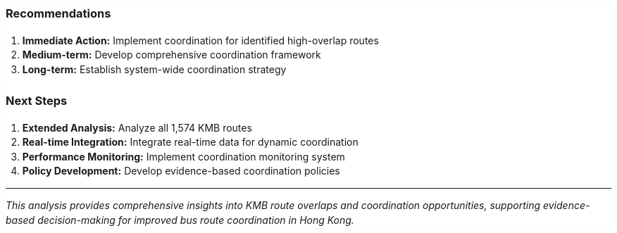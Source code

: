 ### **Recommendations**
1. **Immediate Action:** Implement coordination for identified high-overlap routes
2. **Medium-term:** Develop comprehensive coordination framework
3. **Long-term:** Establish system-wide coordination strategy

### **Next Steps**
1. **Extended Analysis:** Analyze all 1,574 KMB routes
2. **Real-time Integration:** Integrate real-time data for dynamic coordination
3. **Performance Monitoring:** Implement coordination monitoring system
4. **Policy Development:** Develop evidence-based coordination policies

---

*This analysis provides comprehensive insights into KMB route overlaps and coordination opportunities, supporting evidence-based decision-making for improved bus route coordination in Hong Kong.*
